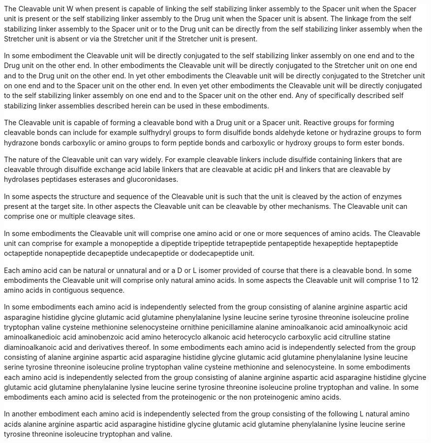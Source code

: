The Cleavable unit W when present is capable of linking the self stabilizing linker assembly to the Spacer unit when the Spacer unit is present or the self stabilizing linker assembly to the Drug unit when the Spacer unit is absent. The linkage from the self stabilizing linker assembly to the Spacer unit or to the Drug unit can be directly from the self stabilizing linker assembly when the Stretcher unit is absent or via the Stretcher unit if the Stretcher unit is present.

In some embodiment the Cleavable unit will be directly conjugated to the self stabilizing linker assembly on one end and to the Drug unit on the other end. In other embodiments the Cleavable unit will be directly conjugated to the Stretcher unit on one end and to the Drug unit on the other end. In yet other embodiments the Cleavable unit will be directly conjugated to the Stretcher unit on one end and to the Spacer unit on the other end. In even yet other embodiments the Cleavable unit will be directly conjugated to the self stabilizing linker assembly on one end and to the Spacer unit on the other end. Any of specifically described self stabilizing linker assemblies described herein can be used in these embodiments.

The Cleavable unit is capable of forming a cleavable bond with a Drug unit or a Spacer unit. Reactive groups for forming cleavable bonds can include for example sulfhydryl groups to form disulfide bonds aldehyde ketone or hydrazine groups to form hydrazone bonds carboxylic or amino groups to form peptide bonds and carboxylic or hydroxy groups to form ester bonds.

The nature of the Cleavable unit can vary widely. For example cleavable linkers include disulfide containing linkers that are cleavable through disulfide exchange acid labile linkers that are cleavable at acidic pH and linkers that are cleavable by hydrolases peptidases esterases and glucoronidases.

In some aspects the structure and sequence of the Cleavable unit is such that the unit is cleaved by the action of enzymes present at the target site. In other aspects the Cleavable unit can be cleavable by other mechanisms. The Cleavable unit can comprise one or multiple cleavage sites.

In some embodiments the Cleavable unit will comprise one amino acid or one or more sequences of amino acids. The Cleavable unit can comprise for example a monopeptide a dipeptide tripeptide tetrapeptide pentapeptide hexapeptide heptapeptide octapeptide nonapeptide decapeptide undecapeptide or dodecapeptide unit.

Each amino acid can be natural or unnatural and or a D or L isomer provided of course that there is a cleavable bond. In some embodiments the Cleavable unit will comprise only natural amino acids. In some aspects the Cleavable unit will comprise 1 to 12 amino acids in contiguous sequence.

In some embodiments each amino acid is independently selected from the group consisting of alanine arginine aspartic acid asparagine histidine glycine glutamic acid glutamine phenylalanine lysine leucine serine tyrosine threonine isoleucine proline tryptophan valine cysteine methionine selenocysteine ornithine penicillamine alanine aminoalkanoic acid aminoalkynoic acid aminoalkanedioic acid aminobenzoic acid amino heterocyclo alkanoic acid heterocyclo carboxylic acid citrulline statine diaminoalkanoic acid and derivatives thereof. In some embodiments each amino acid is independently selected from the group consisting of alanine arginine aspartic acid asparagine histidine glycine glutamic acid glutamine phenylalanine lysine leucine serine tyrosine threonine isoleucine proline tryptophan valine cysteine methionine and selenocysteine. In some embodiments each amino acid is independently selected from the group consisting of alanine arginine aspartic acid asparagine histidine glycine glutamic acid glutamine phenylalanine lysine leucine serine tyrosine threonine isoleucine proline tryptophan and valine. In some embodiments each amino acid is selected from the proteinogenic or the non proteinogenic amino acids.

In another embodiment each amino acid is independently selected from the group consisting of the following L natural amino acids alanine arginine aspartic acid asparagine histidine glycine glutamic acid glutamine phenylalanine lysine leucine serine tyrosine threonine isoleucine tryptophan and valine.
